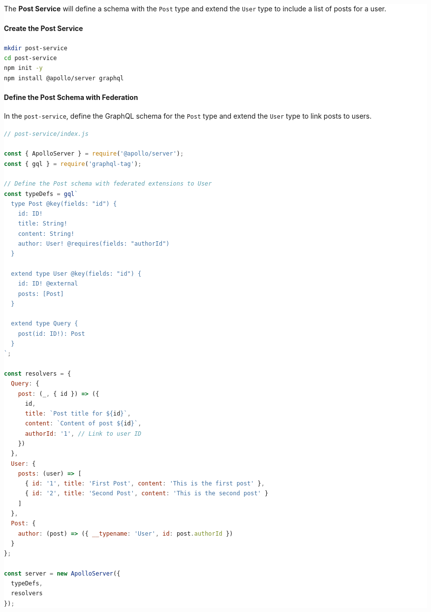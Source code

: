 The **Post Service** will define a schema with the `Post` type and extend the `User` type to include a list of posts for a user.

#### Create the Post Service

```bash
mkdir post-service
cd post-service
npm init -y
npm install @apollo/server graphql
```

#### Define the Post Schema with Federation

In the `post-service`, define the GraphQL schema for the `Post` type and extend the `User` type to link posts to users.

```javascript
// post-service/index.js

const { ApolloServer } = require('@apollo/server');
const { gql } = require('graphql-tag');

// Define the Post schema with federated extensions to User
const typeDefs = gql`
  type Post @key(fields: "id") {
    id: ID!
    title: String!
    content: String!
    author: User! @requires(fields: "authorId")
  }

  extend type User @key(fields: "id") {
    id: ID! @external
    posts: [Post]
  }

  extend type Query {
    post(id: ID!): Post
  }
`;

const resolvers = {
  Query: {
    post: (_, { id }) => ({
      id,
      title: `Post title for ${id}`,
      content: `Content of post ${id}`,
      authorId: '1', // Link to user ID
    })
  },
  User: {
    posts: (user) => [
      { id: '1', title: 'First Post', content: 'This is the first post' },
      { id: '2', title: 'Second Post', content: 'This is the second post' }
    ]
  },
  Post: {
    author: (post) => ({ __typename: 'User', id: post.authorId })
  }
};

const server = new ApolloServer({
  typeDefs,
  resolvers
});
```